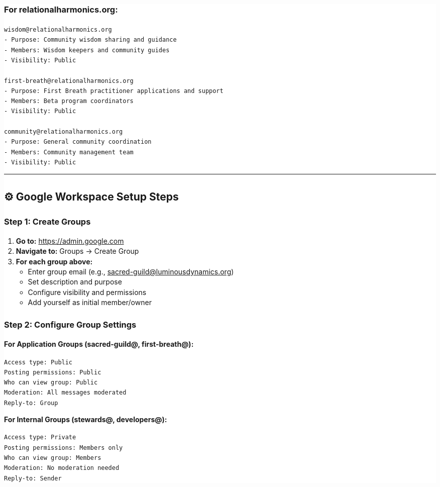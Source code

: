 ### **For relationalharmonics.org:**

```
wisdom@relationalharmonics.org
- Purpose: Community wisdom sharing and guidance
- Members: Wisdom keepers and community guides
- Visibility: Public

first-breath@relationalharmonics.org
- Purpose: First Breath practitioner applications and support
- Members: Beta program coordinators
- Visibility: Public

community@relationalharmonics.org
- Purpose: General community coordination
- Members: Community management team  
- Visibility: Public
```

---

## ⚙️ **Google Workspace Setup Steps**

### **Step 1: Create Groups**
1. **Go to:** https://admin.google.com
2. **Navigate to:** Groups → Create Group
3. **For each group above:**
   - Enter group email (e.g., sacred-guild@luminousdynamics.org)
   - Set description and purpose
   - Configure visibility and permissions
   - Add yourself as initial member/owner

### **Step 2: Configure Group Settings**

**For Application Groups (sacred-guild@, first-breath@):**
```
Access type: Public
Posting permissions: Public  
Who can view group: Public
Moderation: All messages moderated
Reply-to: Group
```

**For Internal Groups (stewards@, developers@):**
```
Access type: Private
Posting permissions: Members only
Who can view group: Members
Moderation: No moderation needed
Reply-to: Sender
```
